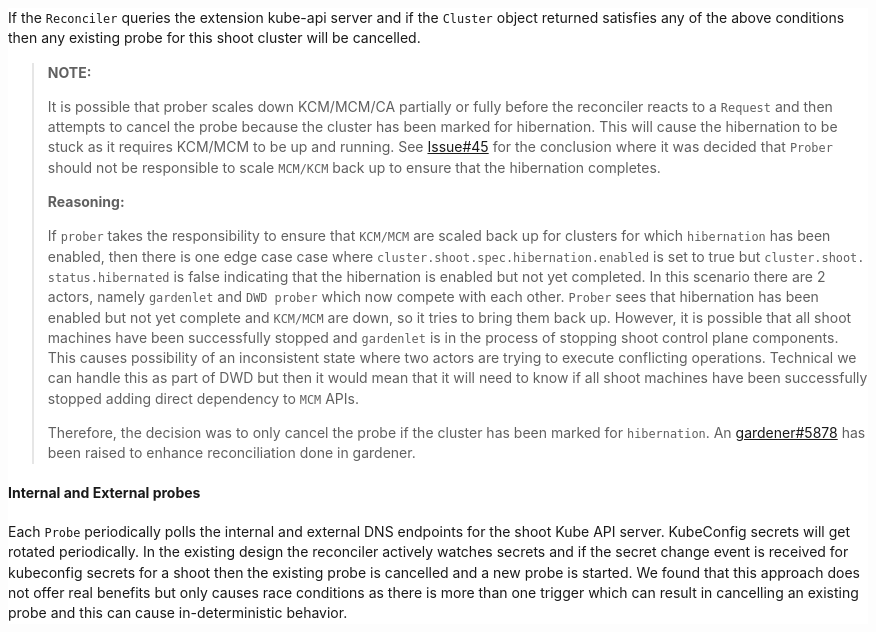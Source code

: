If the `Reconciler` queries the extension kube-api server and if the `Cluster` object returned satisfies any of the
above conditions then
any existing probe for this shoot cluster will be cancelled.

> **NOTE:**
>
>It is possible that prober scales down KCM/MCM/CA partially or fully before the reconciler reacts to a `Request` and
> then attempts to cancel the probe because the cluster has been marked
> for hibernation. This will cause the hibernation to be stuck as it requires KCM/MCM to be up and running.
> See [Issue#45](https://github.com/gardener/dependency-watchdog/issues/45) for the conclusion where it
> was decided that `Prober` should not be responsible to scale `MCM/KCM` back up to ensure that the hibernation
> completes.
>
> **Reasoning:**
>
> If `prober` takes the responsibility to ensure that `KCM/MCM` are scaled back up for clusters for which `hibernation`
> has been enabled, then there is
> one edge case case where `cluster.shoot.spec.hibernation.enabled` is set to true but `cluster.shoot.status.hibernated`
> is false indicating that the hibernation is enabled
> but not yet completed. In this scenario there are 2 actors, namely `gardenlet` and `DWD prober` which now compete with
> each other. `Prober` sees that hibernation has been enabled
> but not yet complete and `KCM/MCM` are down, so it tries to bring them back up. However, it is possible that all shoot
> machines have been successfully stopped and `gardenlet` is in the process
> of stopping shoot control plane components. This causes possibility of an inconsistent state where two actors are
> trying to execute conflicting operations.
> Technical we can handle this as part of DWD but then it would mean that it will need to know if all shoot machines
> have been successfully stopped adding direct dependency to `MCM` APIs.
>
> Therefore, the decision was to only cancel the probe if the cluster has been marked for `hibernation`. 
> An [gardener#5878](https://github.com/gardener/gardener/issues/5878) has been raised to enhance reconciliation done in gardener.
>

#### Internal and External probes

Each `Probe` periodically polls the internal and external DNS endpoints for the shoot Kube API server. KubeConfig secrets will get rotated periodically. In the existing design the reconciler actively watches secrets and if the secret change event is received for kubeconfig secrets for a shoot then the existing probe is cancelled and a new probe is started. We found that this approach does not offer real benefits but only causes race conditions as there is more than one trigger which can result in cancelling an existing probe and this can cause in-deterministic behavior.
